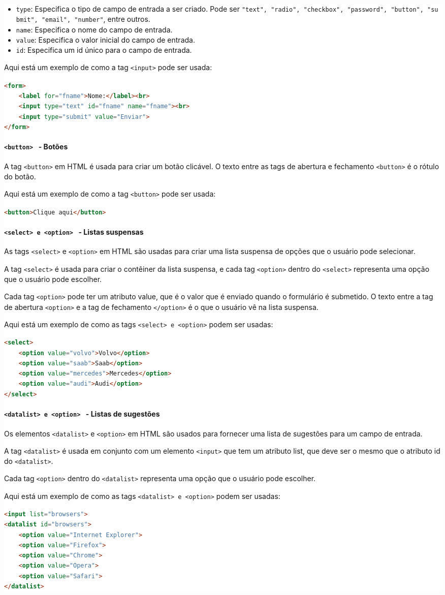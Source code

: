 - `type`: Especifica o tipo de campo de entrada a ser criado. Pode ser `"text", "radio", "checkbox", "password", "button", "submit", "email", "number"`, entre outros.
- `name`: Especifica o nome do campo de entrada.
- `value`: Especifica o valor inicial do campo de entrada.
- `id`: Especifica um id único para o campo de entrada.


Aqui está um exemplo de como a tag `<input>` pode ser usada:
```html
<form>
    <label for="fname">Nome:</label><br>
    <input type="text" id="fname" name="fname"><br>
    <input type="submit" value="Enviar">
</form>
```

#### `<button> ` - Botões
A tag `<button>` em HTML é usada para criar um botão clicável. O texto entre as tags de abertura e fechamento `<button>` é o rótulo do botão.

Aqui está um exemplo de como a tag `<button>` pode ser usada:
```html
<button>Clique aqui</button>
```

#### `<select> e <option> ` - Listas suspensas
As tags `<select>` e `<option>` em HTML são usadas para criar uma lista suspensa de opções que o usuário pode selecionar.

A tag `<select>` é usada para criar o contêiner da lista suspensa, e cada tag `<option>` dentro do `<select>` representa uma opção que o usuário pode escolher.

Cada tag `<option>` pode ter um atributo value, que é o valor que é enviado quando o formulário é submetido. O texto entre a tag de abertura `<option>` e a tag de fechamento `</option>` é o que o usuário vê na lista suspensa.

Aqui está um exemplo de como as tags `<select> e <option>` podem ser usadas:
```html
<select>
    <option value="volvo">Volvo</option>
    <option value="saab">Saab</option>
    <option value="mercedes">Mercedes</option>
    <option value="audi">Audi</option>
</select>
```

#### `<datalist> e <option> ` - Listas de sugestões
Os elementos `<datalist>` e `<option>` em HTML são usados para fornecer uma lista de sugestões para um campo de entrada.

A tag `<datalist>` é usada em conjunto com um elemento `<input>` que tem um atributo list, que deve ser o mesmo que o atributo id do `<datalist>`.

Cada tag `<option>` dentro do `<datalist>` representa uma opção que o usuário pode escolher.

Aqui está um exemplo de como as tags `<datalist> e <option>` podem ser usadas:
```html
<input list="browsers">
<datalist id="browsers">
    <option value="Internet Explorer">
    <option value="Firefox">
    <option value="Chrome">
    <option value="Opera">
    <option value="Safari">
</datalist>
```
